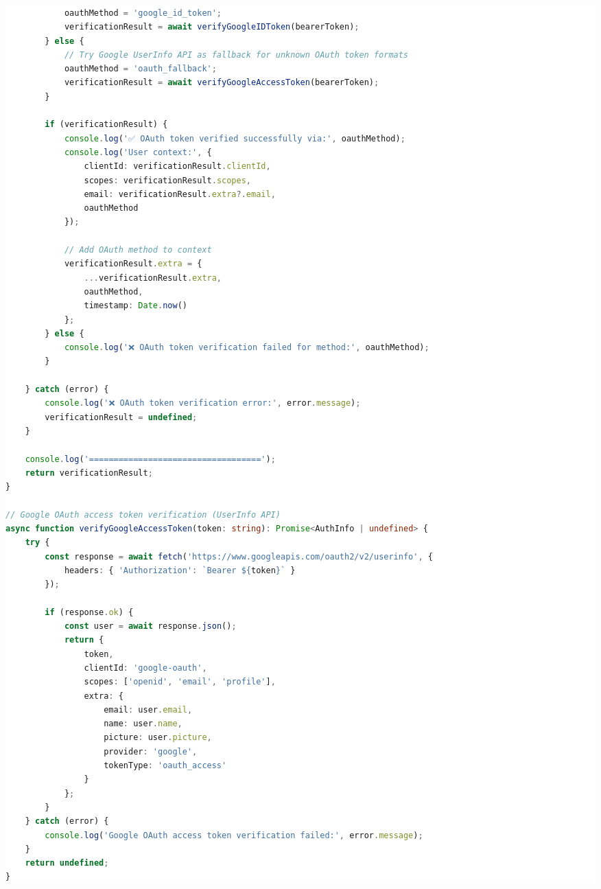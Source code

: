 ```typescript
            oauthMethod = 'google_id_token';
            verificationResult = await verifyGoogleIDToken(bearerToken);
        } else {
            // Try Google UserInfo API as fallback for unknown OAuth token formats
            oauthMethod = 'oauth_fallback';
            verificationResult = await verifyGoogleAccessToken(bearerToken);
        }
        
        if (verificationResult) {
            console.log('✅ OAuth token verified successfully via:', oauthMethod);
            console.log('User context:', {
                clientId: verificationResult.clientId,
                scopes: verificationResult.scopes,
                email: verificationResult.extra?.email,
                oauthMethod
            });
            
            // Add OAuth method to context
            verificationResult.extra = {
                ...verificationResult.extra,
                oauthMethod,
                timestamp: Date.now()
            };
        } else {
            console.log('❌ OAuth token verification failed for method:', oauthMethod);
        }
        
    } catch (error) {
        console.log('❌ OAuth token verification error:', error.message);
        verificationResult = undefined;
    }
    
    console.log('===================================');
    return verificationResult;
}

// Google OAuth access token verification (UserInfo API)
async function verifyGoogleAccessToken(token: string): Promise<AuthInfo | undefined> {
    try {
        const response = await fetch('https://www.googleapis.com/oauth2/v2/userinfo', {
            headers: { 'Authorization': `Bearer ${token}` }
        });
        
        if (response.ok) {
            const user = await response.json();
            return {
                token,
                clientId: 'google-oauth',
                scopes: ['openid', 'email', 'profile'],
                extra: {
                    email: user.email,
                    name: user.name,
                    picture: user.picture,
                    provider: 'google',
                    tokenType: 'oauth_access'
                }
            };
        }
    } catch (error) {
        console.log('Google OAuth access token verification failed:', error.message);
    }
    return undefined;
}
```